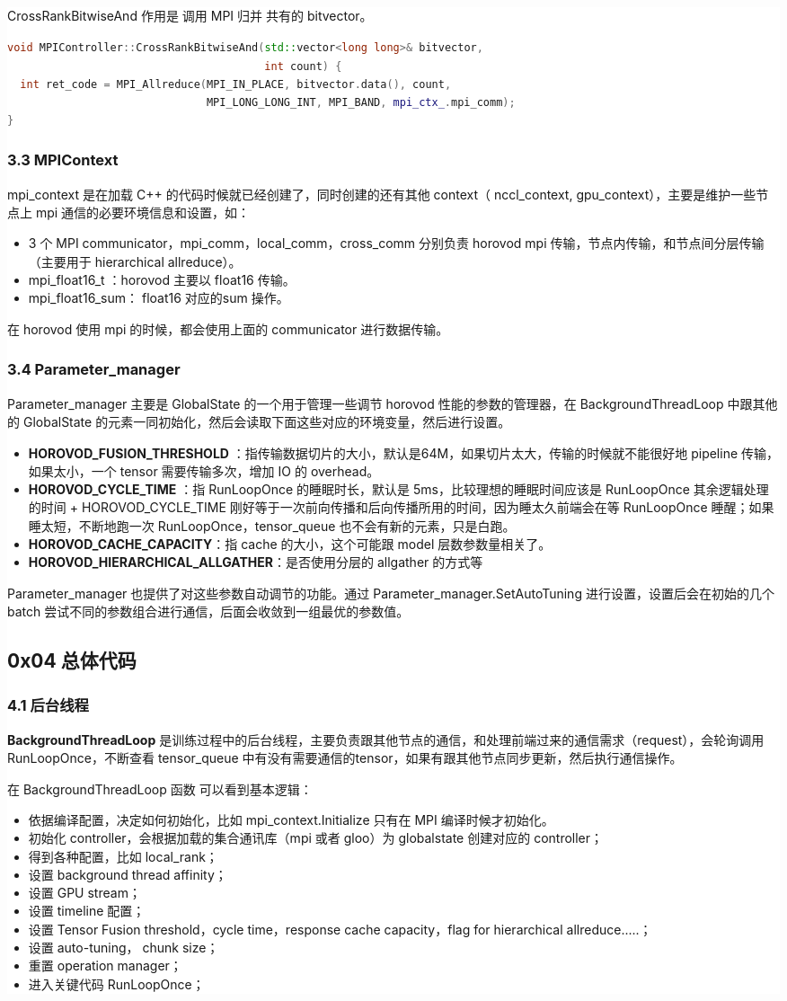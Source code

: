 CrossRankBitwiseAnd 作用是 调用 MPI 归并 共有的 bitvector。

```c++
void MPIController::CrossRankBitwiseAnd(std::vector<long long>& bitvector,
                                        int count) {
  int ret_code = MPI_Allreduce(MPI_IN_PLACE, bitvector.data(), count,
                               MPI_LONG_LONG_INT, MPI_BAND, mpi_ctx_.mpi_comm);
}
```

### 3.3 MPIContext

mpi_context 是在加载 C++ 的代码时候就已经创建了，同时创建的还有其他 context（ nccl_context, gpu_context），主要是维护一些节点上 mpi 通信的必要环境信息和设置，如：

- 3 个 MPI communicator，mpi_comm，local_comm，cross_comm 分别负责 horovod mpi 传输，节点内传输，和节点间分层传输（主要用于 hierarchical allreduce）。
- mpi_float16_t ：horovod 主要以 float16 传输。
- mpi_float16_sum： float16 对应的sum 操作。

在 horovod 使用 mpi 的时候，都会使用上面的 communicator 进行数据传输。

### 3.4 Parameter_manager

Parameter_manager 主要是 GlobalState 的一个用于管理一些调节 horovod 性能的参数的管理器，在 BackgroundThreadLoop 中跟其他的 GlobalState 的元素一同初始化，然后会读取下面这些对应的环境变量，然后进行设置。

- **HOROVOD_FUSION_THRESHOLD** ：指传输数据切片的大小，默认是64M，如果切片太大，传输的时候就不能很好地 pipeline 传输，如果太小，一个 tensor 需要传输多次，增加 IO 的 overhead。
- **HOROVOD_CYCLE_TIME** ：指 RunLoopOnce 的睡眠时长，默认是 5ms，比较理想的睡眠时间应该是 RunLoopOnce 其余逻辑处理的时间 + HOROVOD_CYCLE_TIME 刚好等于一次前向传播和后向传播所用的时间，因为睡太久前端会在等 RunLoopOnce 睡醒；如果睡太短，不断地跑一次 RunLoopOnce，tensor_queue 也不会有新的元素，只是白跑。
- **HOROVOD_CACHE_CAPACITY**：指 cache 的大小，这个可能跟 model 层数参数量相关了。
- **HOROVOD_HIERARCHICAL_ALLGATHER**：是否使用分层的 allgather 的方式等

Parameter_manager 也提供了对这些参数自动调节的功能。通过 Parameter_manager.SetAutoTuning 进行设置，设置后会在初始的几个 batch 尝试不同的参数组合进行通信，后面会收敛到一组最优的参数值。

## 0x04 总体代码

### 4.1 后台线程

**BackgroundThreadLoop** 是训练过程中的后台线程，主要负责跟其他节点的通信，和处理前端过来的通信需求（request），会轮询调用 RunLoopOnce，不断查看 tensor_queue 中有没有需要通信的tensor，如果有跟其他节点同步更新，然后执行通信操作。

在 BackgroundThreadLoop 函数 可以看到基本逻辑：

- 依据编译配置，决定如何初始化，比如 mpi_context.Initialize 只有在 MPI 编译时候才初始化。
- 初始化 controller，会根据加载的集合通讯库（mpi 或者 gloo）为 globalstate 创建对应的 controller；
- 得到各种配置，比如 local_rank；
- 设置 background thread affinity；
- 设置 GPU stream；
- 设置 timeline 配置；
- 设置 Tensor Fusion threshold，cycle time，response cache capacity，flag for hierarchical allreduce.....；
- 设置 auto-tuning， chunk size；
- 重置 operation manager；
- 进入关键代码 RunLoopOnce；
